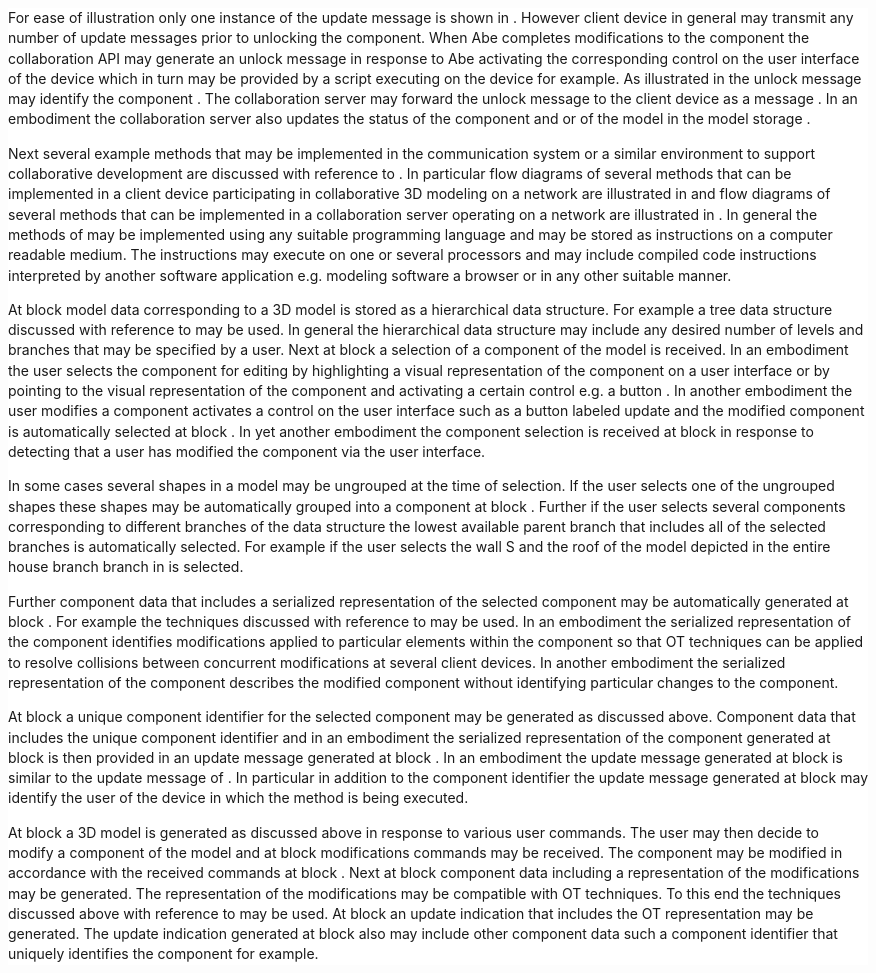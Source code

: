 For ease of illustration only one instance of the update message is shown in . However client device in general may transmit any number of update messages prior to unlocking the component. When Abe completes modifications to the component the collaboration API may generate an unlock message in response to Abe activating the corresponding control on the user interface of the device which in turn may be provided by a script executing on the device for example. As illustrated in the unlock message may identify the component . The collaboration server may forward the unlock message to the client device as a message . In an embodiment the collaboration server also updates the status of the component and or of the model in the model storage .

Next several example methods that may be implemented in the communication system or a similar environment to support collaborative development are discussed with reference to . In particular flow diagrams of several methods that can be implemented in a client device participating in collaborative 3D modeling on a network are illustrated in and flow diagrams of several methods that can be implemented in a collaboration server operating on a network are illustrated in . In general the methods of may be implemented using any suitable programming language and may be stored as instructions on a computer readable medium. The instructions may execute on one or several processors and may include compiled code instructions interpreted by another software application e.g. modeling software a browser or in any other suitable manner.

At block model data corresponding to a 3D model is stored as a hierarchical data structure. For example a tree data structure discussed with reference to may be used. In general the hierarchical data structure may include any desired number of levels and branches that may be specified by a user. Next at block a selection of a component of the model is received. In an embodiment the user selects the component for editing by highlighting a visual representation of the component on a user interface or by pointing to the visual representation of the component and activating a certain control e.g. a button . In another embodiment the user modifies a component activates a control on the user interface such as a button labeled update and the modified component is automatically selected at block . In yet another embodiment the component selection is received at block in response to detecting that a user has modified the component via the user interface.

In some cases several shapes in a model may be ungrouped at the time of selection. If the user selects one of the ungrouped shapes these shapes may be automatically grouped into a component at block . Further if the user selects several components corresponding to different branches of the data structure the lowest available parent branch that includes all of the selected branches is automatically selected. For example if the user selects the wall S and the roof of the model depicted in the entire house branch branch in is selected.

Further component data that includes a serialized representation of the selected component may be automatically generated at block . For example the techniques discussed with reference to may be used. In an embodiment the serialized representation of the component identifies modifications applied to particular elements within the component so that OT techniques can be applied to resolve collisions between concurrent modifications at several client devices. In another embodiment the serialized representation of the component describes the modified component without identifying particular changes to the component.

At block a unique component identifier for the selected component may be generated as discussed above. Component data that includes the unique component identifier and in an embodiment the serialized representation of the component generated at block is then provided in an update message generated at block . In an embodiment the update message generated at block is similar to the update message of . In particular in addition to the component identifier the update message generated at block may identify the user of the device in which the method is being executed.

At block a 3D model is generated as discussed above in response to various user commands. The user may then decide to modify a component of the model and at block modifications commands may be received. The component may be modified in accordance with the received commands at block . Next at block component data including a representation of the modifications may be generated. The representation of the modifications may be compatible with OT techniques. To this end the techniques discussed above with reference to may be used. At block an update indication that includes the OT representation may be generated. The update indication generated at block also may include other component data such a component identifier that uniquely identifies the component for example.
